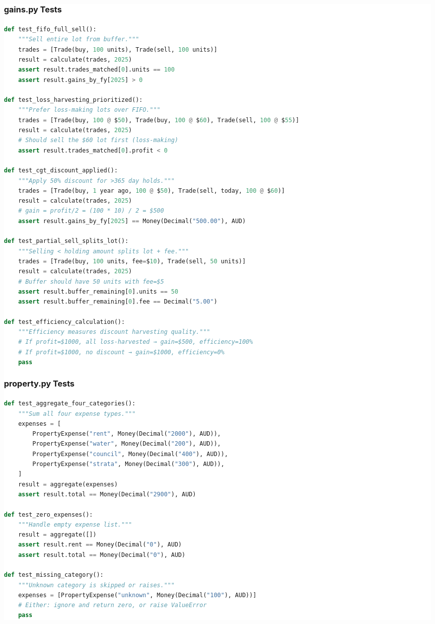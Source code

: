 ### gains.py Tests

```python
def test_fifo_full_sell():
    """Sell entire lot from buffer."""
    trades = [Trade(buy, 100 units), Trade(sell, 100 units)]
    result = calculate(trades, 2025)
    assert result.trades_matched[0].units == 100
    assert result.gains_by_fy[2025] > 0

def test_loss_harvesting_prioritized():
    """Prefer loss-making lots over FIFO."""
    trades = [Trade(buy, 100 @ $50), Trade(buy, 100 @ $60), Trade(sell, 100 @ $55)]
    result = calculate(trades, 2025)
    # Should sell the $60 lot first (loss-making)
    assert result.trades_matched[0].profit < 0

def test_cgt_discount_applied():
    """Apply 50% discount for >365 day holds."""
    trades = [Trade(buy, 1 year ago, 100 @ $50), Trade(sell, today, 100 @ $60)]
    result = calculate(trades, 2025)
    # gain = profit/2 = (100 * 10) / 2 = $500
    assert result.gains_by_fy[2025] == Money(Decimal("500.00"), AUD)

def test_partial_sell_splits_lot():
    """Selling < holding amount splits lot + fee."""
    trades = [Trade(buy, 100 units, fee=$10), Trade(sell, 50 units)]
    result = calculate(trades, 2025)
    # Buffer should have 50 units with fee=$5
    assert result.buffer_remaining[0].units == 50
    assert result.buffer_remaining[0].fee == Decimal("5.00")

def test_efficiency_calculation():
    """Efficiency measures discount harvesting quality."""
    # If profit=$1000, all loss-harvested → gain=$500, efficiency=100%
    # If profit=$1000, no discount → gain=$1000, efficiency=0%
    pass
```

### property.py Tests

```python
def test_aggregate_four_categories():
    """Sum all four expense types."""
    expenses = [
        PropertyExpense("rent", Money(Decimal("2000"), AUD)),
        PropertyExpense("water", Money(Decimal("200"), AUD)),
        PropertyExpense("council", Money(Decimal("400"), AUD)),
        PropertyExpense("strata", Money(Decimal("300"), AUD)),
    ]
    result = aggregate(expenses)
    assert result.total == Money(Decimal("2900"), AUD)

def test_zero_expenses():
    """Handle empty expense list."""
    result = aggregate([])
    assert result.rent == Money(Decimal("0"), AUD)
    assert result.total == Money(Decimal("0"), AUD)

def test_missing_category():
    """Unknown category is skipped or raises."""
    expenses = [PropertyExpense("unknown", Money(Decimal("100"), AUD))]
    # Either: ignore and return zero, or raise ValueError
    pass
```